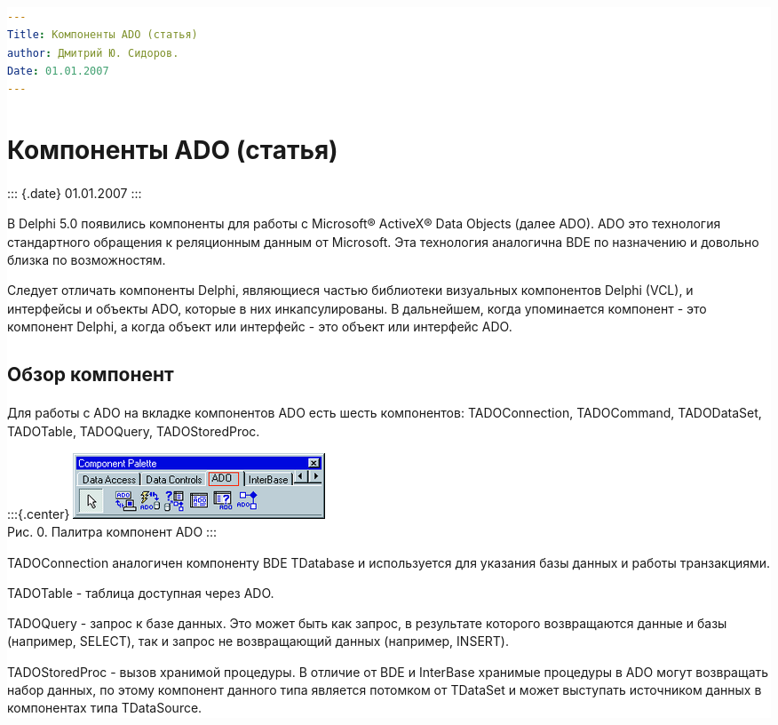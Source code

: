 ```yaml
---
Title: Компоненты ADO (статья)
author: Дмитрий Ю. Сидоров.
Date: 01.01.2007
---
```



Компоненты ADO (статья)
=======================

::: {.date}
01.01.2007
:::

В Delphi 5.0 появились компоненты для работы с Microsoft® ActiveX® Data
Objects (далее ADO). ADO это технология стандартного обращения к
реляционным данным от Microsoft. Эта технология аналогична BDE по
назначению и довольно близка по возможностям.

Следует отличать компоненты Delphi, являющиеся частью библиотеки
визуальных компонентов Delphi (VCL), и интерфейсы и объекты ADO, которые
в них инкапсулированы. В дальнейшем, когда упоминается компонент - это
компонент Delphi, а когда объект или интерфейс - это объект или
интерфейс ADO.

## Обзор компонент

Для работы с ADO на вкладке компонентов ADO есть шесть компонентов:
TADOConnection, TADOCommand, TADODataSet, TADOTable, TADOQuery,
TADOStoredProc.

:::{.center}
![](embim1714.png)  
Рис. 0.  Палитра компонент ADO
:::

TADOConnection аналогичен компоненту BDE TDatabase и используется для
указания базы данных и работы транзакциями.

TADOTable - таблица доступная через ADO.

TADOQuery - запрос к базе данных. Это может быть как запрос, в
результате которого возвращаются данные и базы (например, SELECT), так и
запрос не возвращающий данных (например, INSERT).

TADOStoredProc - вызов хранимой процедуры. В отличие от BDE и InterBase
хранимые процедуры в ADO могут возвращать набор данных, по этому
компонент данного типа является потомком от TDataSet и может выступать
источником данных в компонентах типа TDataSource.
